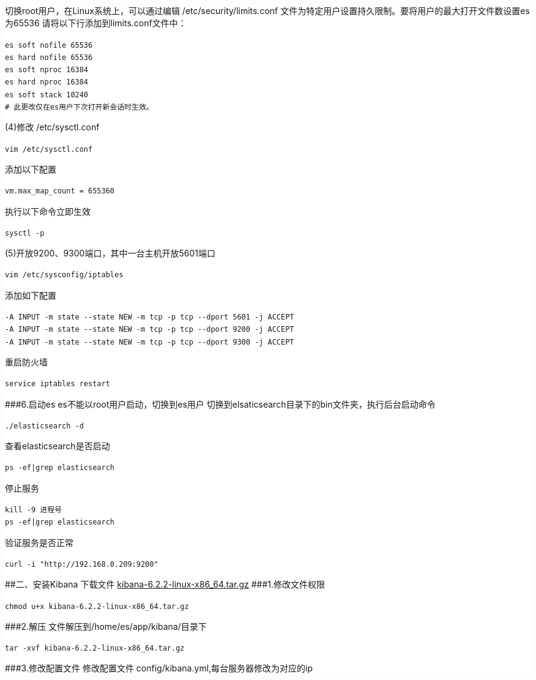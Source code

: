 切换root用户，在Linux系统上，可以通过编辑 /etc/security/limits.conf 文件为特定用户设置持久限制。要将用户的最大打开文件数设置es为65536
请将以下行添加到limits.conf文件中：
```
es soft nofile 65536
es hard nofile 65536
es soft nproc 16384
es hard nproc 16384
es soft stack 10240
# 此更改仅在es用户下次打开新会话时生效。
```
(4)修改 /etc/sysctl.conf
```
vim /etc/sysctl.conf
```
添加以下配置
```
vm.max_map_count = 655360
```
执行以下命令立即生效
```
sysctl -p 
```
(5)开放9200、9300端口，其中一台主机开放5601端口
```
vim /etc/sysconfig/iptables
```
添加如下配置
```
-A INPUT -m state --state NEW -m tcp -p tcp --dport 5601 -j ACCEPT
-A INPUT -m state --state NEW -m tcp -p tcp --dport 9200 -j ACCEPT
-A INPUT -m state --state NEW -m tcp -p tcp --dport 9300 -j ACCEPT
```
重启防火墙
```
service iptables restart
```
###6.启动es
es不能以root用户启动，切换到es用户
切换到elsaticsearch目录下的bin文件夹，执行后台启动命令
```
./elasticsearch -d 
```
查看elasticsearch是否启动
```
ps -ef|grep elasticsearch
```
停止服务
```
kill -9 进程号
ps -ef|grep elasticsearch
```
验证服务是否正常
```
curl -i "http://192.168.0.209:9200"
```
##二、安装Kibana
下载文件 [kibana-6.2.2-linux-x86_64.tar.gz](../tools/linux/kibana-6.2.2-linux-x86_64.tar.gz)
###1.修改文件权限
```
chmod u+x kibana-6.2.2-linux-x86_64.tar.gz
```
###2.解压
文件解压到/home/es/app/kibana/目录下
```
tar -xvf kibana-6.2.2-linux-x86_64.tar.gz
```
###3.修改配置文件
修改配置文件 config/kibana.yml,每台服务器修改为对应的ip
```
```